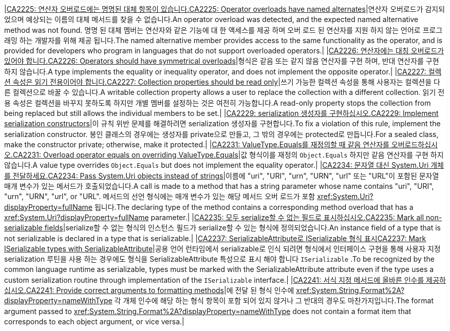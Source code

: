 |[<span data-ttu-id="6f4d8-144">CA2225: 연산자 오버로드에는 명명된 대체 항목이 있습니다.</span><span class="sxs-lookup"><span data-stu-id="6f4d8-144">CA2225: Operator overloads have named alternates</span></span>](ca2225.md)|<span data-ttu-id="6f4d8-145">연산자 오버로드가 감지되었으며 예상되는 이름의 대체 메서드를 찾을 수 없습니다.</span><span class="sxs-lookup"><span data-stu-id="6f4d8-145">An operator overload was detected, and the expected named alternative method was not found.</span></span> <span data-ttu-id="6f4d8-146">명명 된 대체 멤버는 연산자와 같은 기능에 대 한 액세스를 제공 하며 오버 로드 된 연산자를 지원 하지 않는 언어로 프로그래밍 하는 개발자를 위해 제공 됩니다.</span><span class="sxs-lookup"><span data-stu-id="6f4d8-146">The named alternative member provides access to the same functionality as the operator, and is provided for developers who program in languages that do not support overloaded operators.</span></span>|
|[<span data-ttu-id="6f4d8-147">CA2226: 연산자에는 대칭 오버로드가 있어야 합니다.</span><span class="sxs-lookup"><span data-stu-id="6f4d8-147">CA2226: Operators should have symmetrical overloads</span></span>](ca2226.md)|<span data-ttu-id="6f4d8-148">형식은 같음 또는 같지 않음 연산자를 구현 하며, 반대 연산자를 구현 하지 않습니다.</span><span class="sxs-lookup"><span data-stu-id="6f4d8-148">A type implements the equality or inequality operator, and does not implement the opposite operator.</span></span>|
|[<span data-ttu-id="6f4d8-149">CA2227: 컬렉션 속성은 읽기 전용이어야 합니다.</span><span class="sxs-lookup"><span data-stu-id="6f4d8-149">CA2227: Collection properties should be read only</span></span>](ca2227.md)|<span data-ttu-id="6f4d8-150">쓰기 가능한 컬렉션 속성을 통해 사용자는 컬렉션을 다른 컬렉션으로 바꿀 수 있습니다.</span><span class="sxs-lookup"><span data-stu-id="6f4d8-150">A writable collection property allows a user to replace the collection with a different collection.</span></span> <span data-ttu-id="6f4d8-151">읽기 전용 속성은 컬렉션을 바꾸지 못하도록 하지만 개별 멤버를 설정하는 것은 여전히 가능합니다.</span><span class="sxs-lookup"><span data-stu-id="6f4d8-151">A read-only property stops the collection from being replaced but still allows the individual members to be set.</span></span>|
|[<span data-ttu-id="6f4d8-152">CA2229: serialization 생성자를 구현하십시오.</span><span class="sxs-lookup"><span data-stu-id="6f4d8-152">CA2229: Implement serialization constructors</span></span>](ca2229.md)|<span data-ttu-id="6f4d8-153">이 규칙 위반 문제를 해결하려면 serialization 생성자를 구현합니다.</span><span class="sxs-lookup"><span data-stu-id="6f4d8-153">To fix a violation of this rule, implement the serialization constructor.</span></span> <span data-ttu-id="6f4d8-154">봉인 클래스의 경우에는 생성자를 private으로 만들고, 그 밖의 경우에는 protected로 만듭니다.</span><span class="sxs-lookup"><span data-stu-id="6f4d8-154">For a sealed class, make the constructor private; otherwise, make it protected.</span></span>|
|[<span data-ttu-id="6f4d8-155">CA2231: ValueType.Equals를 재정의할 때 같음 연산자를 오버로드하십시오.</span><span class="sxs-lookup"><span data-stu-id="6f4d8-155">CA2231: Overload operator equals on overriding ValueType.Equals</span></span>](ca2231.md)|<span data-ttu-id="6f4d8-156">값 형식이를 재정의 `Object.Equals` 하지만 같음 연산자를 구현 하지 않습니다.</span><span class="sxs-lookup"><span data-stu-id="6f4d8-156">A value type overrides `Object.Equals` but does not implement the equality operator.</span></span>|
|[<span data-ttu-id="6f4d8-157">CA2234: 문자열 대신 System.Uri 개체를 전달하세요.</span><span class="sxs-lookup"><span data-stu-id="6f4d8-157">CA2234: Pass System.Uri objects instead of strings</span></span>](ca2234.md)|<span data-ttu-id="6f4d8-158">이름에 "uri", "URI", "urn", "URN", "url" 또는 "URL"이 포함된 문자열 매개 변수가 있는 메서드가 호출되었습니다.</span><span class="sxs-lookup"><span data-stu-id="6f4d8-158">A call is made to a method that has a string parameter whose name contains "uri", "URI", "urn", "URN", "url", or "URL".</span></span>  <span data-ttu-id="6f4d8-159">메서드의 선언 형식에는 매개 변수가 있는 해당 메서드 오버 로드가 포함 <xref:System.Uri?displayProperty=fullName> 됩니다.</span><span class="sxs-lookup"><span data-stu-id="6f4d8-159">The declaring type of the method contains a corresponding method overload that has a <xref:System.Uri?displayProperty=fullName> parameter.</span></span>|
|[<span data-ttu-id="6f4d8-160">CA2235: 모두 serialize할 수 없는 필드로 표시하십시오.</span><span class="sxs-lookup"><span data-stu-id="6f4d8-160">CA2235: Mark all non-serializable fields</span></span>](ca2235.md)|<span data-ttu-id="6f4d8-161">serialize할 수 없는 형식의 인스턴스 필드가 serialize할 수 있는 형식에 정의되었습니다.</span><span class="sxs-lookup"><span data-stu-id="6f4d8-161">An instance field of a type that is not serializable is declared in a type that is serializable.</span></span>|
|[<span data-ttu-id="6f4d8-162">CA2237: SerializableAttribute로 ISerializable 형식 표시</span><span class="sxs-lookup"><span data-stu-id="6f4d8-162">CA2237: Mark ISerializable types with SerializableAttribute</span></span>](ca2237.md)|<span data-ttu-id="6f4d8-163">공용 언어 런타임에서 serializable로 인식 되려면 형식에서 인터페이스 구현을 통해 사용자 지정 serialization 루틴을 사용 하는 경우에도 형식을 SerializableAttribute 특성으로 표시 해야 합니다 `ISerializable` .</span><span class="sxs-lookup"><span data-stu-id="6f4d8-163">To be recognized by the common language runtime as serializable, types must be marked with the SerializableAttribute attribute even if the type uses a custom serialization routine through implementation of the `ISerializable` interface.</span></span>|
|[<span data-ttu-id="6f4d8-164">CA2241: 서식 지정 메서드에 올바른 인수를 제공하십시오.</span><span class="sxs-lookup"><span data-stu-id="6f4d8-164">CA2241: Provide correct arguments to formatting methods</span></span>](ca2241.md)|<span data-ttu-id="6f4d8-165">에 전달 된 형식 인수에 <xref:System.String.Format%2A?displayProperty=nameWithType> 각 개체 인수에 해당 하는 형식 항목이 포함 되어 있지 않거나 그 반대의 경우도 마찬가지입니다.</span><span class="sxs-lookup"><span data-stu-id="6f4d8-165">The format argument passed to <xref:System.String.Format%2A?displayProperty=nameWithType> does not contain a format item that corresponds to each object argument, or vice versa.</span></span>|